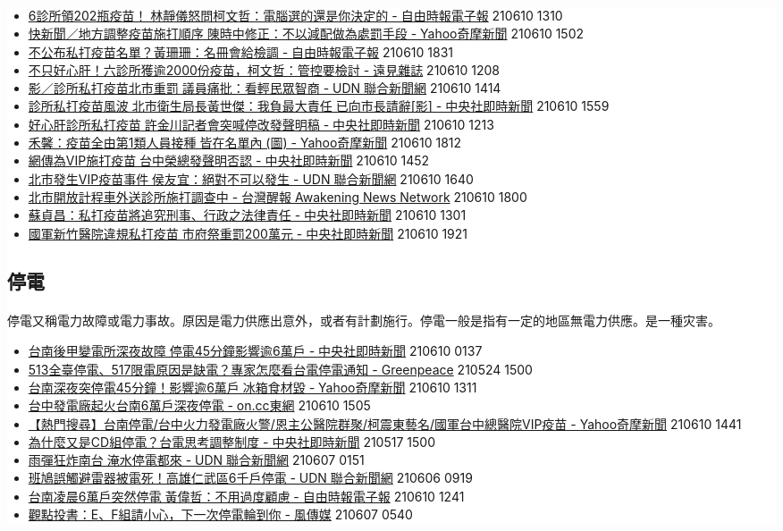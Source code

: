- [6診所領202瓶疫苗！ 林靜儀怒問柯文哲：電腦選的還是你決定的 - 自由時報電子報](https://news.ltn.com.tw/news/politics/breakingnews/3564816 "6診所領202瓶疫苗！ 林靜儀怒問柯文哲：電腦選的還是你決定的 - 自由時報電子報") 210610 1310
- [快新聞／地方調整疫苗施打順序 陳時中修正：不以減配做為處罰手段 - Yahoo奇摩新聞](https://tw.news.yahoo.com/%E5%BF%AB%E6%96%B0%E8%81%9E-%E5%9C%B0%E6%96%B9%E8%AA%BF%E6%95%B4%E7%96%AB%E8%8B%97%E6%96%BD%E6%89%93%E9%A0%86%E5%BA%8F-%E9%99%B3%E6%99%82%E4%B8%AD%E4%BF%AE%E6%AD%A3-%E4%B8%8D%E4%BB%A5%E6%B8%9B%E9%85%8D%E5%81%9A%E7%82%BA%E8%99%95%E7%BD%B0%E6%89%8B%E6%AE%B5-070201107.html "快新聞／地方調整疫苗施打順序 陳時中修正：不以減配做為處罰手段 - Yahoo奇摩新聞") 210610 1502
- [不公布私打疫苗名單？黃珊珊：名冊會給檢調 - 自由時報電子報](https://news.ltn.com.tw/news/life/breakingnews/3565602 "不公布私打疫苗名單？黃珊珊：名冊會給檢調 - 自由時報電子報") 210610 1831
- [不只好心肝！六診所獲逾2000份疫苗，柯文哲：管控要檢討 - 遠見雜誌](https://www.gvm.com.tw/article/80129 "不只好心肝！六診所獲逾2000份疫苗，柯文哲：管控要檢討 - 遠見雜誌") 210610 1208
- [影／診所私打疫苗北市重罰 議員痛批：看輕民眾智商 - UDN 聯合新聞網](https://udn.com/news/story/122190/5523290?from=udn-catelistnews_ch2 "影／診所私打疫苗北市重罰 議員痛批：看輕民眾智商 - UDN 聯合新聞網") 210610 1414
- [診所私打疫苗風波 北市衛生局長黃世傑：我負最大責任 已向市長請辭[影] - 中央社即時新聞](https://www.cna.com.tw/news/firstnews/202106105005.aspx "診所私打疫苗風波 北市衛生局長黃世傑：我負最大責任 已向市長請辭[影] - 中央社即時新聞") 210610 1559
- [好心肝診所私打疫苗 許金川記者會突喊停改發聲明稿 - 中央社即時新聞](https://www.cna.com.tw/news/firstnews/202106100103.aspx "好心肝診所私打疫苗 許金川記者會突喊停改發聲明稿 - 中央社即時新聞") 210610 1213
- [禾馨：疫苗全由第1類人員接種 皆在名單內 (圖) - Yahoo奇摩新聞](https://tw.news.yahoo.com/%E7%A6%BE%E9%A6%A8-%E7%96%AB%E8%8B%97%E5%85%A8%E7%94%B1%E7%AC%AC1%E9%A1%9E%E4%BA%BA%E5%93%A1%E6%8E%A5%E7%A8%AE-%E7%9A%86%E5%9C%A8%E5%90%8D%E5%96%AE%E5%85%A7-%E5%9C%96-101205053.html "禾馨：疫苗全由第1類人員接種 皆在名單內 (圖) - Yahoo奇摩新聞") 210610 1812
- [網傳為VIP施打疫苗 台中榮總發聲明否認 - 中央社即時新聞](https://www.cna.com.tw/news/ahel/202106100183.aspx "網傳為VIP施打疫苗 台中榮總發聲明否認 - 中央社即時新聞") 210610 1452
- [北市發生VIP疫苗事件 侯友宜：絕對不可以發生 - UDN 聯合新聞網](https://udn.com/news/story/122190/5523825?from=udn-ch1_breaknews-1-cate1-news "北市發生VIP疫苗事件 侯友宜：絕對不可以發生 - UDN 聯合新聞網") 210610 1640
- [北市開放計程車外送診所施打調查中 - 台灣醒報 Awakening News Network](https://anntw.com/articles/20210610-2vRK "北市開放計程車外送診所施打調查中 - 台灣醒報 Awakening News Network") 210610 1800
- [蘇貞昌：私打疫苗將追究刑事、行政之法律責任 - 中央社即時新聞](https://www.cna.com.tw/news/aipl/202106100126.aspx "蘇貞昌：私打疫苗將追究刑事、行政之法律責任 - 中央社即時新聞") 210610 1301
- [國軍新竹醫院違規私打疫苗 市府祭重罰200萬元 - 中央社即時新聞](https://www.cna.com.tw/news/firstnews/202106100337.aspx "國軍新竹醫院違規私打疫苗 市府祭重罰200萬元 - 中央社即時新聞") 210610 1921

## 停電

停電又稱電力故障或電力事故。原因是電力供應出意外，或者有計劃施行。停電一般是指有一定的地區無電力供應。是一種灾害。
- [台南後甲變電所深夜故障 停電45分鐘影響逾6萬戶 - 中央社即時新聞](https://www.cna.com.tw/news/firstnews/202106100004.aspx "台南後甲變電所深夜故障 停電45分鐘影響逾6萬戶 - 中央社即時新聞") 210610 0137
- [513全臺停電、517限電原因是缺電？專家怎麼看台電停電通知 - Greenpeace](https://www.greenpeace.org/taiwan/update/24967/513-%E5%85%A8%E8%87%BA%E5%81%9C%E9%9B%BB%E3%80%81-517-%E7%B7%8A%E6%80%A5%E5%88%86%E5%8D%80%E9%99%90%E9%9B%BB%EF%BC%8C%E5%85%A9%E6%AC%A1%E5%81%9C%E9%9B%BB%E5%8E%9F%E5%9B%A0%E6%98%AF%E4%BB%80%E9%BA%BC/ "513全臺停電、517限電原因是缺電？專家怎麼看台電停電通知 - Greenpeace") 210524 1500
- [台南深夜突停電45分鐘！影響逾6萬戶 冰箱食材毀 - Yahoo奇摩新聞](https://tw.news.yahoo.com/%E5%8F%B0%E5%8D%97%E6%B7%B1%E5%A4%9C%E7%AA%81%E5%81%9C%E9%9B%BB45%E5%88%86%E9%90%98-%E5%BD%B1%E9%9F%BF%E9%80%BE6%E8%90%AC%E6%88%B6-%E5%86%B0%E7%AE%B1%E9%A3%9F%E6%9D%90%E6%AF%80-051123289.html "台南深夜突停電45分鐘！影響逾6萬戶 冰箱食材毀 - Yahoo奇摩新聞") 210610 1311
- [台中發電廠起火台南6萬戶深夜停電 - on.cc東網](https://hk.on.cc/hk/bkn/cnt/cnnews/20210610/bkn-20210610093413517-0610_00952_001.html "台中發電廠起火台南6萬戶深夜停電 - on.cc東網") 210610 1505
- [【熱門搜尋】台南停電/台中火力發電廠火警/恩主公醫院群聚/柯震東藝名/國軍台中總醫院VIP疫苗 - Yahoo奇摩新聞](https://tw.news.yahoo.com/%E3%80%90%E7%86%B1%E9%96%80%E6%90%9C%E5%B0%8B%E3%80%91%E5%8F%B0%E5%8D%97%E5%81%9C%E9%9B%BB%E5%8F%B0%E4%B8%AD%E7%81%AB%E5%8A%9B%E7%99%BC%E9%9B%BB%E5%BB%A0%E7%81%AB%E8%AD%A6%E6%81%A9%E4%B8%BB%E5%85%AC%E9%86%AB%E9%99%A2%E7%BE%A4%E8%81%9A%E6%9F%AF%E9%9C%87%E6%9D%B1%E8%97%9D%E5%90%8D%E5%9C%8B%E8%BB%8D%E5%8F%B0%E4%B8%AD%E7%B8%BD%E9%86%AB%E9%99%A2vip%E7%96%AB%E8%8B%97-064130253.html "【熱門搜尋】台南停電/台中火力發電廠火警/恩主公醫院群聚/柯震東藝名/國軍台中總醫院VIP疫苗 - Yahoo奇摩新聞") 210610 1441
- [為什麼又是CD組停電？台電思考調整制度 - 中央社即時新聞](https://www.cna.com.tw/news/firstnews/202105175010.aspx "為什麼又是CD組停電？台電思考調整制度 - 中央社即時新聞") 210517 1500
- [雨彈狂炸南台 淹水停電都來 - UDN 聯合新聞網](https://udn.com/news/story/7266/5513791 "雨彈狂炸南台 淹水停電都來 - UDN 聯合新聞網") 210607 0151
- [班鳩誤觸避雷器被電死！高雄仁武區6千戶停電 - UDN 聯合新聞網](https://udn.com/news/story/7327/5512398 "班鳩誤觸避雷器被電死！高雄仁武區6千戶停電 - UDN 聯合新聞網") 210606 0919
- [台南凌晨6萬戶突然停電 黃偉哲：不用過度顧慮 - 自由時報電子報](https://news.ltn.com.tw/news/life/breakingnews/3564957 "台南凌晨6萬戶突然停電 黃偉哲：不用過度顧慮 - 自由時報電子報") 210610 1241
- [觀點投書：E、F組請小心，下一次停電輪到你 - 風傳媒](https://www.storm.mg/article/3726875 "觀點投書：E、F組請小心，下一次停電輪到你 - 風傳媒") 210607 0540
